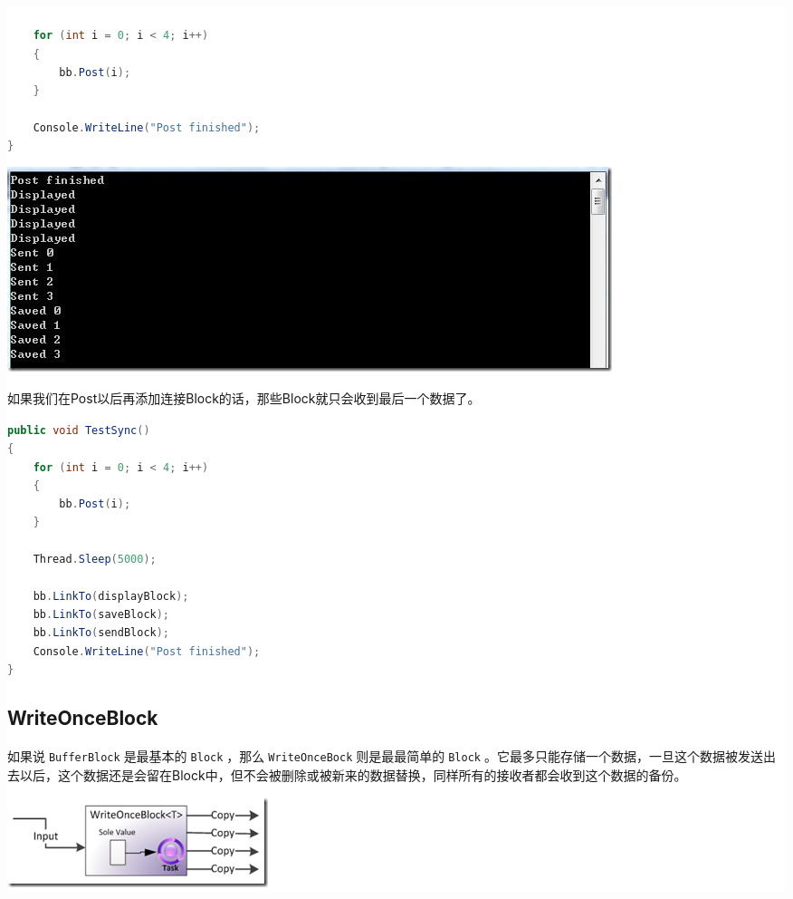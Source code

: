 ```cs

    for (int i = 0; i < 4; i++)
    {
        bb.Post(i);
    }

    Console.WriteLine("Post finished");
}
```

![01161545-e9724f3e074644f5b5d756efe3ea4c02.jpg](/img/01161545-e9724f3e074644f5b5d756efe3ea4c02.jpg)

如果我们在Post以后再添加连接Block的话，那些Block就只会收到最后一个数据了。

```cs
public void TestSync()
{
    for (int i = 0; i < 4; i++)
    {
        bb.Post(i);
    }

    Thread.Sleep(5000);

    bb.LinkTo(displayBlock);
    bb.LinkTo(saveBlock);
    bb.LinkTo(sendBlock);
    Console.WriteLine("Post finished");
}
```

## WriteOnceBlock

如果说 `BufferBlock` 是最基本的 `Block` ，那么 `WriteOnceBock` 则是最最简单的 `Block` 。它最多只能存储一个数据，一旦这个数据被发送出去以后，这个数据还是会留在Block中，但不会被删除或被新来的数据替换，同样所有的接收者都会收到这个数据的备份。

![01161551-f163f3bb35014568ac90dd5d3175d7ee.png](/img/01161551-f163f3bb35014568ac90dd5d3175d7ee.png)
